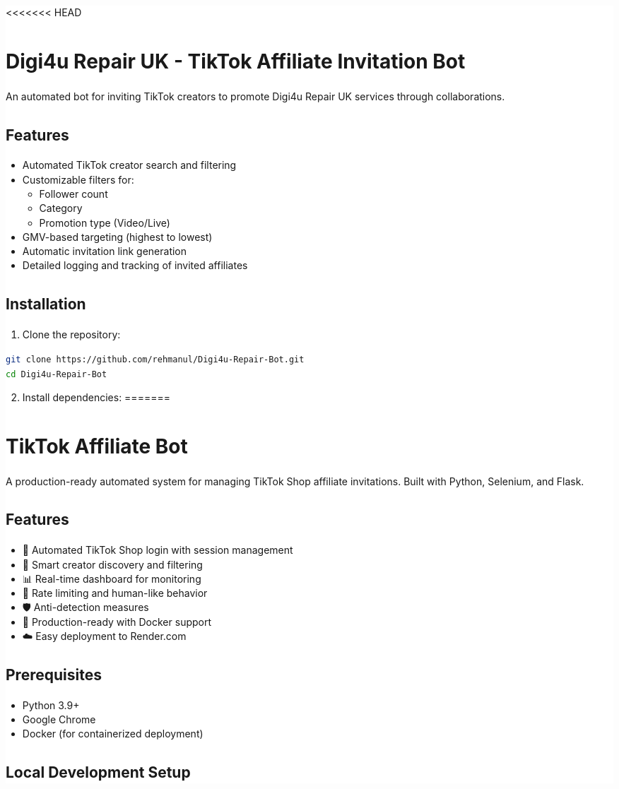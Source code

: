 <<<<<<< HEAD

# Digi4u Repair UK - TikTok Affiliate Invitation Bot

An automated bot for inviting TikTok creators to promote Digi4u Repair UK services through collaborations.

## Features

- Automated TikTok creator search and filtering
- Customizable filters for:
  - Follower count
  - Category
  - Promotion type (Video/Live)
- GMV-based targeting (highest to lowest)
- Automatic invitation link generation
- Detailed logging and tracking of invited affiliates

## Installation

1. Clone the repository:
```bash
git clone https://github.com/rehmanul/Digi4u-Repair-Bot.git
cd Digi4u-Repair-Bot
```

2. Install dependencies:
=======
# TikTok Affiliate Bot

A production-ready automated system for managing TikTok Shop affiliate invitations. Built with Python, Selenium, and Flask.

## Features

- 🤖 Automated TikTok Shop login with session management
- 👥 Smart creator discovery and filtering
- 📊 Real-time dashboard for monitoring
- 🔄 Rate limiting and human-like behavior
- 🛡️ Anti-detection measures
- 🚀 Production-ready with Docker support
- ☁️ Easy deployment to Render.com

## Prerequisites

- Python 3.9+
- Google Chrome
- Docker (for containerized deployment)

## Local Development Setup
